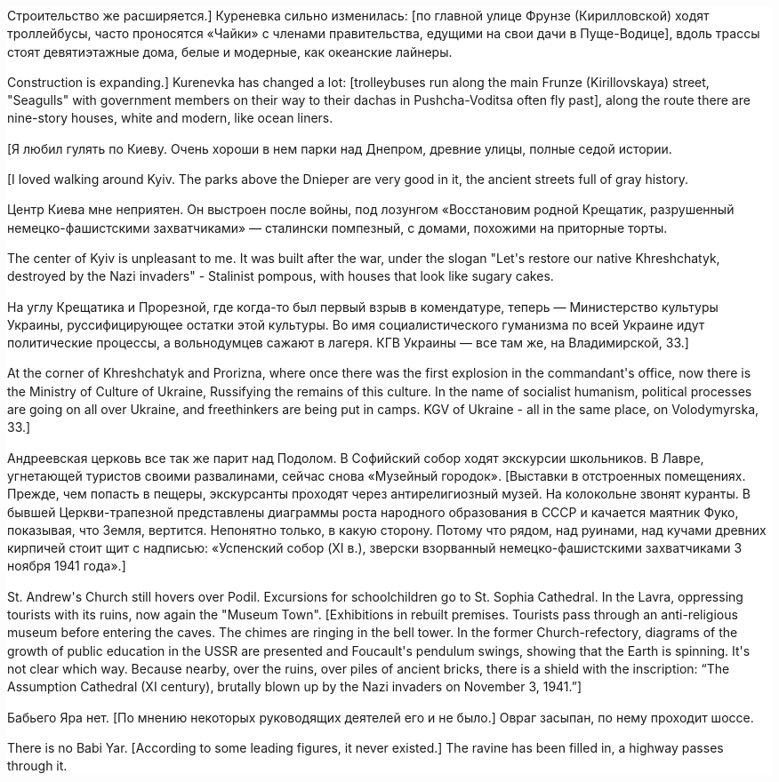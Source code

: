 Строительство же расширяется.] Куреневка силь­но изменилась: [по главной улице Фрунзе (Кирил­ловской) ходят троллейбусы, часто проносятся «Чай­ки» с членами правительства, едущими на свои дачи в Пуще-Водице], вдоль трассы стоят девятиэтажные дома, белые и модерные, как океанские лайнеры.

Construction is expanding.] Kurenevka has changed a lot: [trolleybuses run along the main Frunze (Kirillovskaya) street, &quot;Seagulls&quot; with government members on their way to their dachas in Pushcha-Voditsa often fly past], along the route there are nine-story houses, white and modern, like ocean liners.

[Я любил гулять по Киеву. Очень хороши в нем парки над Днепром, древние улицы, полные седой истории.

[I loved walking around Kyiv. The parks above the Dnieper are very good in it, the ancient streets full of gray history.

Центр Киева мне неприятен. Он выстроен после войны, под лозунгом «Восстановим родной Крещатик, разрушенный немецко-фашистскими захватчи­ками» — сталински помпезный, с домами, похожими на приторные торты.

The center of Kyiv is unpleasant to me. It was built after the war, under the slogan &quot;Let&#39;s restore our native Khreshchatyk, destroyed by the Nazi invaders&quot; - Stalinist pompous, with houses that look like sugary cakes.

На углу Крещатика и Прорезной, где когда-то был первый взрыв в комендатуре, теперь — Министер­ство культуры Украины, руссифицирующее остатки этой культуры. Во имя социалистического гуманиз­ма по всей Украине идут политические процессы, а вольнодумцев сажают в лагеря. КГВ Украины — все там же, на Владимирской, 33.]

At the corner of Khreshchatyk and Prorizna, where once there was the first explosion in the commandant&#39;s office, now there is the Ministry of Culture of Ukraine, Russifying the remains of this culture. In the name of socialist humanism, political processes are going on all over Ukraine, and freethinkers are being put in camps. KGV of Ukraine - all in the same place, on Volodymyrska, 33.]

Андреевская церковь все так же парит над По­долом. В Софийский собор ходят экскурсии школь­ников. В Лавре, угнетающей туристов своими разва­линами, сейчас снова «Музейный городок». [Выстав­ки в отстроенных помещениях. Прежде, чем попасть в пещеры, экскурсанты проходят через антирели­гиозный музей. На колокольне звонят куранты. В бывшей Церкви-трапезной представлены диаграммы роста народного образования в СССР и качается маятник Фуко, показывая, что Земля, вертится. Не­понятно только, в какую сторону. Потому что рядом, над руинами, над кучами древних кирпичей стоит щит с надписью: «Успенский собор (XI в.), зверски взорванный немецко-фашистскими захватчиками 3 ноября 1941 года».]

St. Andrew&#39;s Church still hovers over Podil. Excursions for schoolchildren go to St. Sophia Cathedral. In the Lavra, oppressing tourists with its ruins, now again the &quot;Museum Town&quot;. [Exhibitions in rebuilt premises. Tourists pass through an anti-religious museum before entering the caves. The chimes are ringing in the bell tower. In the former Church-refectory, diagrams of the growth of public education in the USSR are presented and Foucault&#39;s pendulum swings, showing that the Earth is spinning. It&#39;s not clear which way. Because nearby, over the ruins, over piles of ancient bricks, there is a shield with the inscription: “The Assumption Cathedral (XI century), brutally blown up by the Nazi invaders on November 3, 1941.”]

Бабьего Яра нет. [По мнению некоторых руководя­щих деятелей его и не было.] Овраг засыпан, по не­му проходит шоссе.

There is no Babi Yar. [According to some leading figures, it never existed.] The ravine has been filled in, a highway passes through it.

